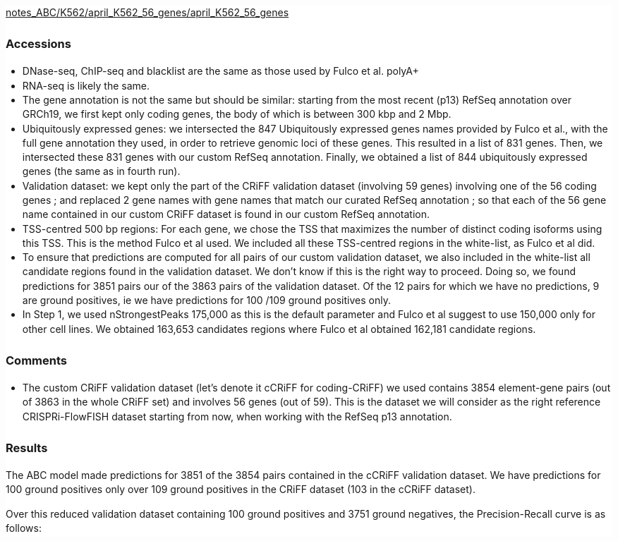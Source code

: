 [notes_ABC/K562/april_K562_56_genes/april_K562_56_genes](/notes_ABC/K562/april_K562_56_genes/april_K562_56_genes)

### Accessions

- DNase-seq, ChIP-seq and blacklist are the same as those used by Fulco et al. polyA+
- RNA-seq is likely the same. 
- The gene annotation is not the same but should be similar: starting from the most recent (p13) RefSeq annotation over GRCh19, we first kept only coding genes, the body of which is between 300 kbp and 2 Mbp.
- Ubiquitously expressed genes: we intersected the 847 Ubiquitously expressed genes names provided by Fulco et al., with the full gene annotation they used, in order to retrieve genomic loci of these genes. This resulted in a list of 831 genes. Then, we intersected these 831 genes with our custom RefSeq annotation. Finally, we obtained a list of 844 ubiquitously expressed genes (the same as in fourth run).
- Validation dataset: we kept only the part of the CRiFF validation dataset (involving 59 genes) involving one of the 56 coding genes ; and replaced 2 gene names with gene names that match our curated RefSeq annotation ; so that each of the 56 gene name contained in our custom CRiFF dataset is found in our custom RefSeq annotation.
- TSS-centred 500 bp regions: For each gene, we chose the TSS that maximizes the number of distinct coding isoforms using this TSS. This is the method Fulco et al used. We included all these TSS-centred regions in the white-list, as Fulco et al did.
- To ensure that predictions are computed for all pairs of our custom validation dataset, we also included in the white-list all candidate regions found in the validation dataset. We don’t know if this is the right way to proceed. Doing so, we found predictions for 3851 pairs our of the 3863 pairs of the validation dataset. Of the 12 pairs for which we have no predictions, 9 are ground positives, ie we have predictions for 100 /109 ground positives only.
- In Step 1, we used nStrongestPeaks 175,000 as this is the default parameter and Fulco et al suggest to use 150,000 only for other cell lines. We obtained 163,653 candidates regions where Fulco et al obtained 162,181 candidate regions.

### Comments

- The custom CRiFF validation dataset (let’s denote it cCRiFF for coding-CRiFF) we used contains 3854 element-gene pairs (out of 3863 in the whole CRiFF set) and involves 56 genes (out of 59). This is the dataset we will consider as the right reference CRISPRi-FlowFISH dataset starting from now, when working with the RefSeq p13 annotation.

### Results

The ABC model made predictions for 3851 of the 3854 pairs contained in the cCRiFF validation dataset. We have predictions for 100 ground positives only over 109 ground positives in the CRiFF dataset (103 in the cCRiFF dataset).

Over this reduced validation dataset containing 100 ground positives and 3751 ground negatives, the Precision-Recall curve is as follows:
